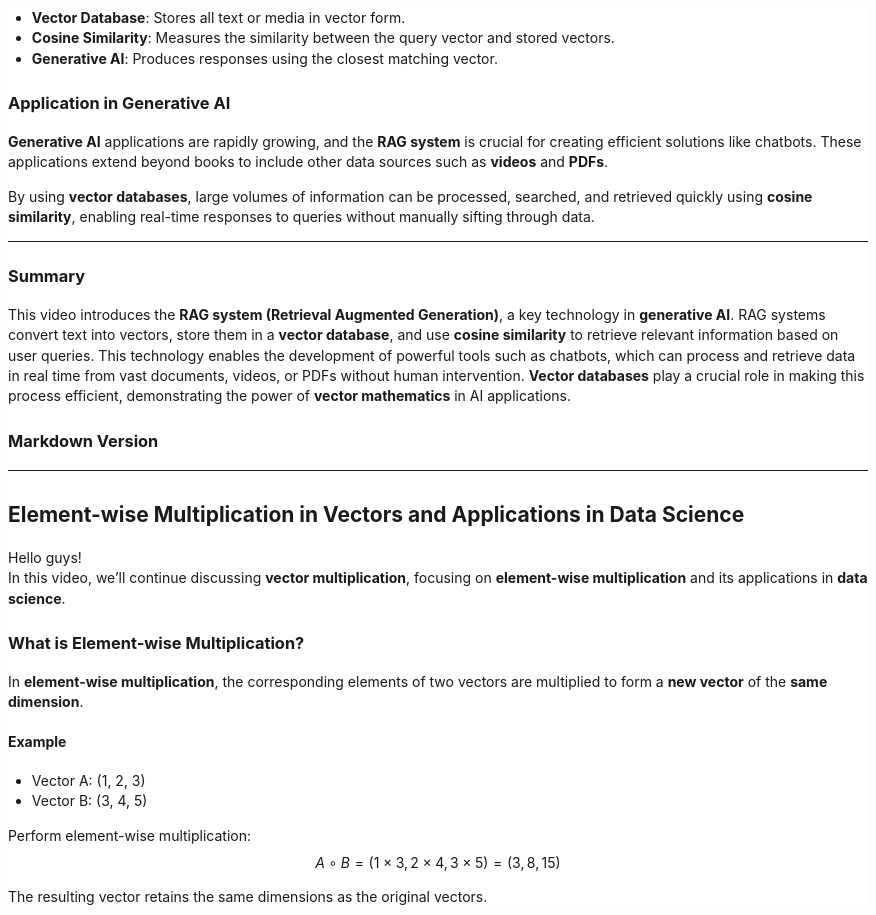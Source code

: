 - **Vector Database**: Stores all text or media in vector form.
- **Cosine Similarity**: Measures the similarity between the query vector and stored vectors.
- **Generative AI**: Produces responses using the closest matching vector.

### Application in Generative AI

**Generative AI** applications are rapidly growing, and the **RAG system** is crucial for creating efficient solutions like chatbots. These applications extend beyond books to include other data sources such as **videos** and **PDFs**.

By using **vector databases**, large volumes of information can be processed, searched, and retrieved quickly using **cosine similarity**, enabling real-time responses to queries without manually sifting through data.

---

### **Summary**

This video introduces the **RAG system (Retrieval Augmented Generation)**, a key technology in **generative AI**. RAG systems convert text into vectors, store them in a **vector database**, and use **cosine similarity** to retrieve relevant information based on user queries. This technology enables the development of powerful tools such as chatbots, which can process and retrieve data in real time from vast documents, videos, or PDFs without human intervention. **Vector databases** play a crucial role in making this process efficient, demonstrating the power of **vector mathematics** in AI applications.

### Markdown Version

---

## Element-wise Multiplication in Vectors and Applications in Data Science

Hello guys!  
In this video, we’ll continue discussing **vector multiplication**, focusing on **element-wise multiplication** and its applications in **data science**.

### What is Element-wise Multiplication?

In **element-wise multiplication**, the corresponding elements of two vectors are multiplied to form a **new vector** of the **same dimension**.

#### Example

- Vector A: (1, 2, 3)
- Vector B: (3, 4, 5)

Perform element-wise multiplication:
$$
A \circ B = (1 \times 3, 2 \times 4, 3 \times 5) = (3, 8, 15)
$$

The resulting vector retains the same dimensions as the original vectors.
